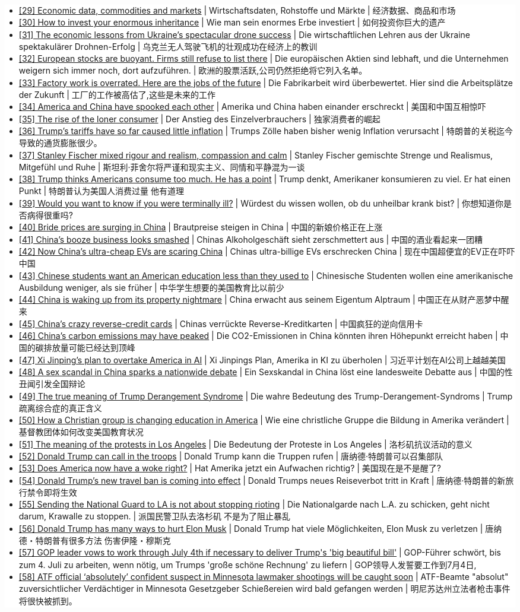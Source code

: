- [[29] Economic data, commodities and markets](#article-29) | Wirtschaftsdaten, Rohstoffe und Märkte | 经济数据、商品和市场
- [[30] How to invest your enormous inheritance](#article-30) | Wie man sein enormes Erbe investiert | 如何投资你巨大的遗产
- [[31] The economic lessons from Ukraine’s spectacular drone success](#article-31) | Die wirtschaftlichen Lehren aus der Ukraine spektakulärer Drohnen-Erfolg | 乌克兰无人驾驶飞机的壮观成功在经济上的教训
- [[32] European stocks are buoyant. Firms still refuse to list there](#article-32) | Die europäischen Aktien sind lebhaft, und die Unternehmen weigern sich immer noch, dort aufzuführen. | 欧洲的股票活跃,公司仍然拒绝将它列入名单。
- [[33] Factory work is overrated. Here are the jobs of the future](#article-33) | Die Fabrikarbeit wird überbewertet. Hier sind die Arbeitsplätze der Zukunft | 工厂的工作被高估了,这些是未来的工作
- [[34] America and China have spooked each other](#article-34) | Amerika und China haben einander erschreckt | 美国和中国互相惊吓
- [[35] The rise of the loner consumer](#article-35) | Der Anstieg des Einzelverbrauchers | 独家消费者的崛起
- [[36] Trump’s tariffs have so far caused little inflation](#article-36) | Trumps Zölle haben bisher wenig Inflation verursacht | 特朗普的关税迄今导致的通货膨胀很少。
- [[37] Stanley Fischer mixed rigour and realism, compassion and calm](#article-37) | Stanley Fischer gemischte Strenge und Realismus, Mitgefühl und Ruhe | 斯坦利·菲舍尔将严谨和现实主义、同情和平静混为一谈
- [[38] Trump thinks Americans consume too much. He has a point](#article-38) | Trump denkt, Amerikaner konsumieren zu viel. Er hat einen Punkt | 特朗普认为美国人消费过量 他有道理
- [[39] Would you want to know if you were terminally ill?](#article-39) | Würdest du wissen wollen, ob du unheilbar krank bist? | 你想知道你是否病得很重吗?
- [[40] Bride prices are surging in China](#article-40) | Brautpreise steigen in China | 中国的新娘价格正在上涨
- [[41] China’s booze business looks smashed](#article-41) | Chinas Alkoholgeschäft sieht zerschmettert aus | 中国的酒业看起来一团糟
- [[42] Now China’s ultra-cheap EVs are scaring China](#article-42) | Chinas ultra-billige EVs erschrecken China | 现在中国超便宜的EV正在吓吓中国
- [[43] Chinese students want an American education less than they used to](#article-43) | Chinesische Studenten wollen eine amerikanische Ausbildung weniger, als sie früher | 中华学生想要的美国教育比以前少
- [[44] China is waking up from its property nightmare](#article-44) | China erwacht aus seinem Eigentum Alptraum | 中国正在从财产恶梦中醒来
- [[45] China’s crazy reverse-credit cards](#article-45) | Chinas verrückte Reverse-Kreditkarten | 中国疯狂的逆向信用卡
- [[46] China’s carbon emissions may have peaked](#article-46) | Die CO2-Emissionen in China könnten ihren Höhepunkt erreicht haben | 中国的碳排放量可能已经达到顶峰
- [[47] Xi Jinping’s plan to overtake America in AI](#article-47) | Xi Jinpings Plan, Amerika in KI zu überholen | 习近平计划在AI公司上越越美国
- [[48] A sex scandal in China sparks a nationwide debate](#article-48) | Ein Sexskandal in China löst eine landesweite Debatte aus | 中国的性丑闻引发全国辩论
- [[49] The true meaning of Trump Derangement Syndrome](#article-49) | Die wahre Bedeutung des Trump-Derangement-Syndroms | Trump 疏离综合症的真正含义
- [[50] How a Christian group is changing education in America](#article-50) | Wie eine christliche Gruppe die Bildung in Amerika verändert | 基督教团体如何改变美国教育状况
- [[51] The meaning of the protests in Los Angeles](#article-51) | Die Bedeutung der Proteste in Los Angeles | 洛杉矶抗议活动的意义
- [[52] Donald Trump can call in the troops](#article-52) | Donald Trump kann die Truppen rufen | 唐纳德·特朗普可以召集部队
- [[53] Does America now have a woke right?](#article-53) | Hat Amerika jetzt ein Aufwachen richtig? | 美国现在是不是醒了?
- [[54] Donald Trump’s new travel ban is coming into effect](#article-54) | Donald Trumps neues Reiseverbot tritt in Kraft | 唐纳德·特朗普的新旅行禁令即将生效
- [[55] Sending the National Guard to LA is not about stopping rioting](#article-55) | Die Nationalgarde nach L.A. zu schicken, geht nicht darum, Krawalle zu stoppen. | 派国民警卫队去洛杉矶 不是为了阻止暴乱
- [[56] Donald Trump has many ways to hurt Elon Musk](#article-56) | Donald Trump hat viele Möglichkeiten, Elon Musk zu verletzen | 唐纳德・特朗普有很多方法 伤害伊隆・穆斯克
- [[57] GOP leader vows to work through July 4th if necessary to deliver Trump's 'big beautiful bill'](#article-57) | GOP-Führer schwört, bis zum 4. Juli zu arbeiten, wenn nötig, um Trumps 'große schöne Rechnung' zu liefern | GOP领导人发誓要工作到7月4日,
- [[58] ATF official ‘absolutely’ confident suspect in Minnesota lawmaker shootings will be caught soon](#article-58) | ATF-Beamte "absolut" zuversichtlicher Verdächtiger in Minnesota Gesetzgeber Schießereien wird bald gefangen werden | 明尼苏达州立法者枪击事件将很快被抓到。